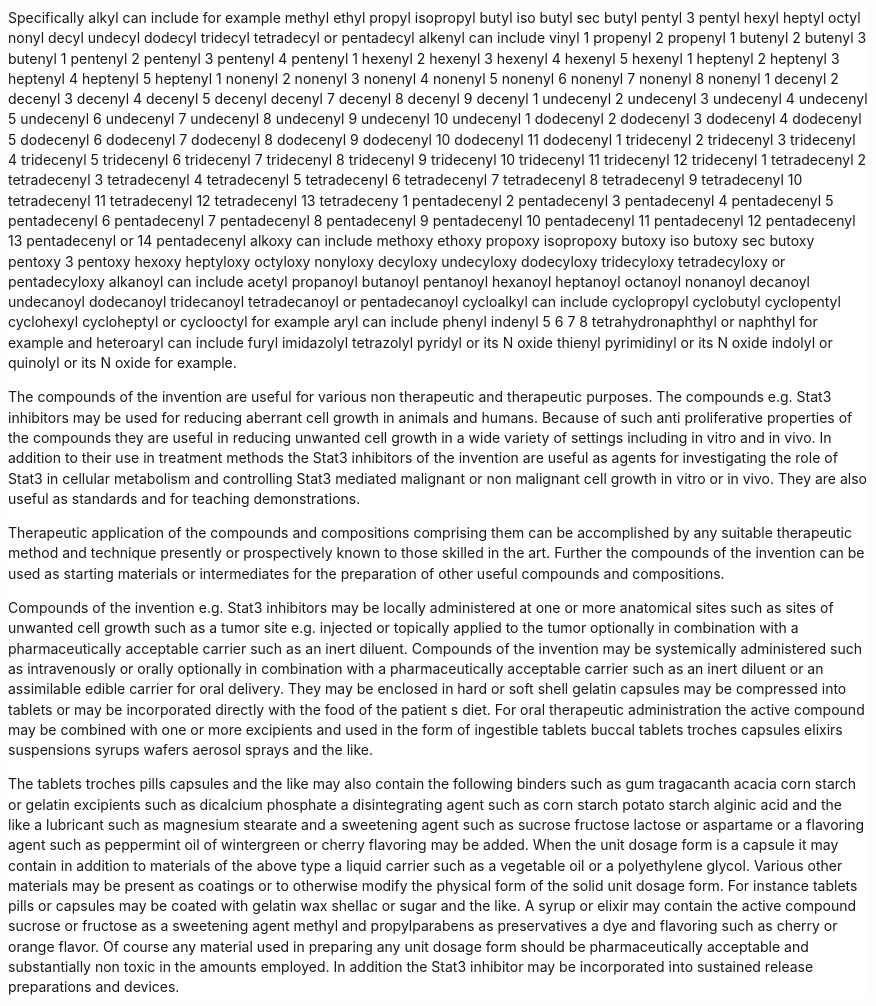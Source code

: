 Specifically alkyl can include for example methyl ethyl propyl isopropyl butyl iso butyl sec butyl pentyl 3 pentyl hexyl heptyl octyl nonyl decyl undecyl dodecyl tridecyl tetradecyl or pentadecyl alkenyl can include vinyl 1 propenyl 2 propenyl 1 butenyl 2 butenyl 3 butenyl 1 pentenyl 2 pentenyl 3 pentenyl 4 pentenyl 1 hexenyl 2 hexenyl 3 hexenyl 4 hexenyl 5 hexenyl 1 heptenyl 2 heptenyl 3 heptenyl 4 heptenyl 5 heptenyl 1 nonenyl 2 nonenyl 3 nonenyl 4 nonenyl 5 nonenyl 6 nonenyl 7 nonenyl 8 nonenyl 1 decenyl 2 decenyl 3 decenyl 4 decenyl 5 decenyl decenyl 7 decenyl 8 decenyl 9 decenyl 1 undecenyl 2 undecenyl 3 undecenyl 4 undecenyl 5 undecenyl 6 undecenyl 7 undecenyl 8 undecenyl 9 undecenyl 10 undecenyl 1 dodecenyl 2 dodecenyl 3 dodecenyl 4 dodecenyl 5 dodecenyl 6 dodecenyl 7 dodecenyl 8 dodecenyl 9 dodecenyl 10 dodecenyl 11 dodecenyl 1 tridecenyl 2 tridecenyl 3 tridecenyl 4 tridecenyl 5 tridecenyl 6 tridecenyl 7 tridecenyl 8 tridecenyl 9 tridecenyl 10 tridecenyl 11 tridecenyl 12 tridecenyl 1 tetradecenyl 2 tetradecenyl 3 tetradecenyl 4 tetradecenyl 5 tetradecenyl 6 tetradecenyl 7 tetradecenyl 8 tetradecenyl 9 tetradecenyl 10 tetradecenyl 11 tetradecenyl 12 tetradecenyl 13 tetradeceny 1 pentadecenyl 2 pentadecenyl 3 pentadecenyl 4 pentadecenyl 5 pentadecenyl 6 pentadecenyl 7 pentadecenyl 8 pentadecenyl 9 pentadecenyl 10 pentadecenyl 11 pentadecenyl 12 pentadecenyl 13 pentadecenyl or 14 pentadecenyl alkoxy can include methoxy ethoxy propoxy isopropoxy butoxy iso butoxy sec butoxy pentoxy 3 pentoxy hexoxy heptyloxy octyloxy nonyloxy decyloxy undecyloxy dodecyloxy tridecyloxy tetradecyloxy or pentadecyloxy alkanoyl can include acetyl propanoyl butanoyl pentanoyl hexanoyl heptanoyl octanoyl nonanoyl decanoyl undecanoyl dodecanoyl tridecanoyl tetradecanoyl or pentadecanoyl cycloalkyl can include cyclopropyl cyclobutyl cyclopentyl cyclohexyl cycloheptyl or cyclooctyl for example aryl can include phenyl indenyl 5 6 7 8 tetrahydronaphthyl or naphthyl for example and heteroaryl can include furyl imidazolyl tetrazolyl pyridyl or its N oxide thienyl pyrimidinyl or its N oxide indolyl or quinolyl or its N oxide for example.

The compounds of the invention are useful for various non therapeutic and therapeutic purposes. The compounds e.g. Stat3 inhibitors may be used for reducing aberrant cell growth in animals and humans. Because of such anti proliferative properties of the compounds they are useful in reducing unwanted cell growth in a wide variety of settings including in vitro and in vivo. In addition to their use in treatment methods the Stat3 inhibitors of the invention are useful as agents for investigating the role of Stat3 in cellular metabolism and controlling Stat3 mediated malignant or non malignant cell growth in vitro or in vivo. They are also useful as standards and for teaching demonstrations.

Therapeutic application of the compounds and compositions comprising them can be accomplished by any suitable therapeutic method and technique presently or prospectively known to those skilled in the art. Further the compounds of the invention can be used as starting materials or intermediates for the preparation of other useful compounds and compositions.

Compounds of the invention e.g. Stat3 inhibitors may be locally administered at one or more anatomical sites such as sites of unwanted cell growth such as a tumor site e.g. injected or topically applied to the tumor optionally in combination with a pharmaceutically acceptable carrier such as an inert diluent. Compounds of the invention may be systemically administered such as intravenously or orally optionally in combination with a pharmaceutically acceptable carrier such as an inert diluent or an assimilable edible carrier for oral delivery. They may be enclosed in hard or soft shell gelatin capsules may be compressed into tablets or may be incorporated directly with the food of the patient s diet. For oral therapeutic administration the active compound may be combined with one or more excipients and used in the form of ingestible tablets buccal tablets troches capsules elixirs suspensions syrups wafers aerosol sprays and the like.

The tablets troches pills capsules and the like may also contain the following binders such as gum tragacanth acacia corn starch or gelatin excipients such as dicalcium phosphate a disintegrating agent such as corn starch potato starch alginic acid and the like a lubricant such as magnesium stearate and a sweetening agent such as sucrose fructose lactose or aspartame or a flavoring agent such as peppermint oil of wintergreen or cherry flavoring may be added. When the unit dosage form is a capsule it may contain in addition to materials of the above type a liquid carrier such as a vegetable oil or a polyethylene glycol. Various other materials may be present as coatings or to otherwise modify the physical form of the solid unit dosage form. For instance tablets pills or capsules may be coated with gelatin wax shellac or sugar and the like. A syrup or elixir may contain the active compound sucrose or fructose as a sweetening agent methyl and propylparabens as preservatives a dye and flavoring such as cherry or orange flavor. Of course any material used in preparing any unit dosage form should be pharmaceutically acceptable and substantially non toxic in the amounts employed. In addition the Stat3 inhibitor may be incorporated into sustained release preparations and devices.
